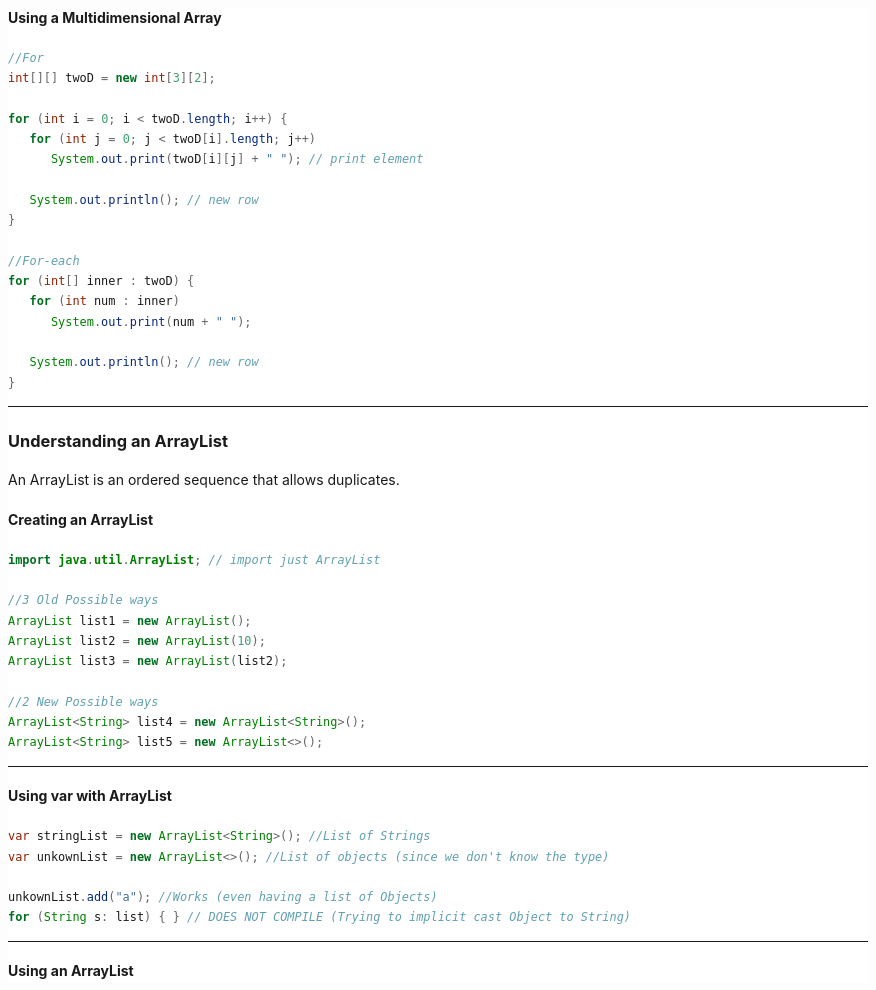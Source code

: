 #### Using a Multidimensional Array
```java
//For
int[][] twoD = new int[3][2];

for (int i = 0; i < twoD.length; i++) {
   for (int j = 0; j < twoD[i].length; j++)
      System.out.print(twoD[i][j] + " "); // print element
      
   System.out.println(); // new row
}

//For-each
for (int[] inner : twoD) {
   for (int num : inner)
      System.out.print(num + " ");
      
   System.out.println(); // new row
}
```

---
### Understanding an ArrayList
An ArrayList is an ordered sequence that allows duplicates.

#### Creating an ArrayList

```java
import java.util.ArrayList; // import just ArrayList

//3 Old Possible ways
ArrayList list1 = new ArrayList();
ArrayList list2 = new ArrayList(10);
ArrayList list3 = new ArrayList(list2);

//2 New Possible ways
ArrayList<String> list4 = new ArrayList<String>();
ArrayList<String> list5 = new ArrayList<>();
```

---
#### Using var with ArrayList

```java
var stringList = new ArrayList<String>(); //List of Strings
var unkownList = new ArrayList<>(); //List of objects (since we don't know the type)

unkownList.add("a"); //Works (even having a list of Objects)
for (String s: list) { } // DOES NOT COMPILE (Trying to implicit cast Object to String)
```

---
#### Using an ArrayList
